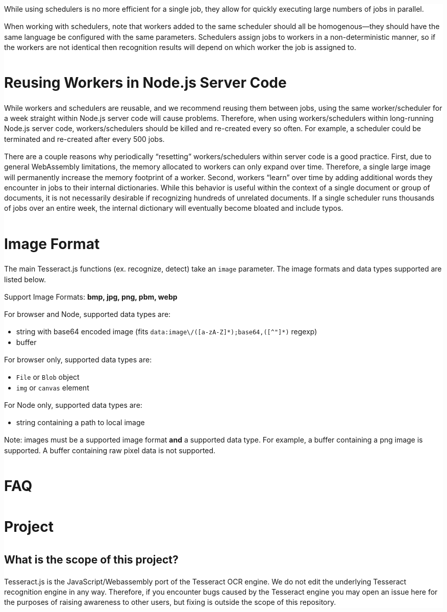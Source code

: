 While using schedulers is no more efficient for a single job, they allow for quickly executing large numbers of jobs in parallel. 

When working with schedulers, note that workers added to the same scheduler should all be homogenous—they should have the same language be configured with the same parameters.  Schedulers assign jobs to workers in a non-deterministic manner, so if the workers are not identical then recognition results will depend on which worker the job is assigned to. 

# Reusing Workers in Node.js Server Code
While workers and schedulers are reusable, and we recommend reusing them between jobs, using the same worker/scheduler for a week straight within Node.js server code will cause problems.  Therefore, when using workers/schedulers within long-running Node.js server code, workers/schedulers should be killed and re-created every so often.  For example, a scheduler could be terminated and re-created after every 500 jobs.  

There are a couple reasons why periodically “resetting” workers/schedulers within server code is a good practice.  First, due to general WebAssembly limitations, the memory allocated to workers can only expand over time.  Therefore, a single large image will permanently increase the memory footprint of a worker.  Second, workers “learn” over time by adding additional words they encounter in jobs to their internal dictionaries.  While this behavior is useful within the context of a single document or group of documents, it is not necessarily desirable if recognizing hundreds of unrelated documents.  If a single scheduler runs thousands of jobs over an entire week, the internal dictionary will eventually become bloated and include typos.

# Image Format

The main Tesseract.js functions (ex. recognize, detect) take an `image` parameter.  The image formats and data types supported are listed below. 

Support Image Formats: **bmp, jpg, png, pbm, webp**

For browser and Node, supported data types are:
 - string with base64 encoded image (fits `data:image\/([a-zA-Z]*);base64,([^"]*)` regexp)
 - buffer

For browser only, supported data types are:
 - `File` or `Blob` object
 - `img` or `canvas` element

For Node only, supported data types are:
 - string containing a path to local image

Note: images must be a supported image format **and** a supported data type.  For example, a buffer containing a png image is supported.  A buffer containing raw pixel data is not supported. 

FAQ
===

# Project
## What is the scope of this project? 
Tesseract.js is the JavaScript/Webassembly port of the Tesseract OCR engine.  We do not edit the underlying Tesseract recognition engine in any way.  Therefore, if you encounter bugs caused by the Tesseract engine you may open an issue here for the purposes of raising awareness to other users, but fixing is outside the scope of this repository. 
